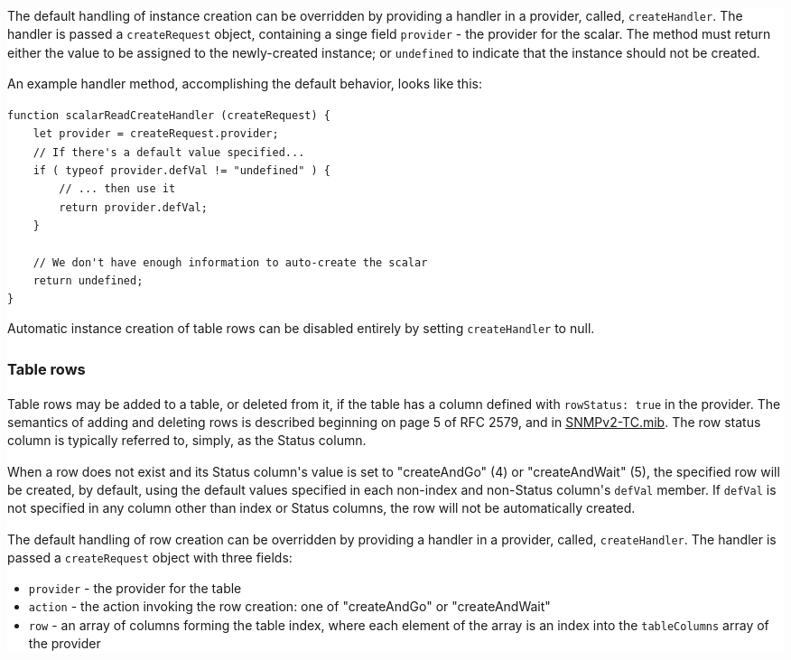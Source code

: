 The default handling of instance creation can be overridden by
providing a handler in a provider, called, `createHandler`. The
handler is passed a `createRequest` object, containing a singe
field `provider` - the provider for the scalar. The
method must return either the value to be assigned to the
newly-created instance; or `undefined` to indicate that the instance
should not be created.

An example handler method, accomplishing the default behavior, looks
like this:

```
function scalarReadCreateHandler (createRequest) {
    let provider = createRequest.provider;
	// If there's a default value specified...
	if ( typeof provider.defVal != "undefined" ) {
		// ... then use it
		return provider.defVal;
	}

	// We don't have enough information to auto-create the scalar
	return undefined;
}
```

Automatic instance creation of table rows can be disabled entirely by
setting `createHandler` to null.

### Table rows

Table rows may be added to a table, or deleted from it, if the table
has a column defined with `rowStatus: true` in the provider.
The semantics of adding and deleting rows is described beginning on
page 5 of RFC 2579, and in
[SNMPv2-TC.mib](https://github.com/markabrahams/node-net-snmp/blob/master/lib/mibs/SNMPv2-TC.mib#L186).
The row status column is typically referred to, simply, as the Status
column.

When a row does not exist and its Status column's value is set to
"createAndGo" (4) or "createAndWait" (5), the specified row will be
created, by default, using the default values specified in each
non-index and non-Status column's `defVal` member. If `defVal` is not
specified in any column other than index or Status columns, the row
will not be automatically created.

The default handling of row creation can be overridden by providing a
handler in a provider, called, `createHandler`. The handler is
passed a `createRequest` object with three fields:

- `provider` - the provider for the table
- `action` - the action invoking the row creation: one of "createAndGo" or "createAndWait"
- `row` - an array of columns forming the table index, where each element of
  the array is an index into the `tableColumns` array of the provider
